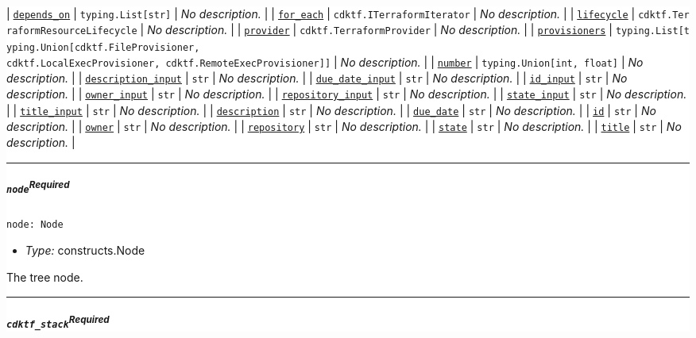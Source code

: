 | <code><a href="#@cdktf/provider-github.repositoryMilestone.RepositoryMilestone.property.dependsOn">depends_on</a></code> | <code>typing.List[str]</code> | *No description.* |
| <code><a href="#@cdktf/provider-github.repositoryMilestone.RepositoryMilestone.property.forEach">for_each</a></code> | <code>cdktf.ITerraformIterator</code> | *No description.* |
| <code><a href="#@cdktf/provider-github.repositoryMilestone.RepositoryMilestone.property.lifecycle">lifecycle</a></code> | <code>cdktf.TerraformResourceLifecycle</code> | *No description.* |
| <code><a href="#@cdktf/provider-github.repositoryMilestone.RepositoryMilestone.property.provider">provider</a></code> | <code>cdktf.TerraformProvider</code> | *No description.* |
| <code><a href="#@cdktf/provider-github.repositoryMilestone.RepositoryMilestone.property.provisioners">provisioners</a></code> | <code>typing.List[typing.Union[cdktf.FileProvisioner, cdktf.LocalExecProvisioner, cdktf.RemoteExecProvisioner]]</code> | *No description.* |
| <code><a href="#@cdktf/provider-github.repositoryMilestone.RepositoryMilestone.property.number">number</a></code> | <code>typing.Union[int, float]</code> | *No description.* |
| <code><a href="#@cdktf/provider-github.repositoryMilestone.RepositoryMilestone.property.descriptionInput">description_input</a></code> | <code>str</code> | *No description.* |
| <code><a href="#@cdktf/provider-github.repositoryMilestone.RepositoryMilestone.property.dueDateInput">due_date_input</a></code> | <code>str</code> | *No description.* |
| <code><a href="#@cdktf/provider-github.repositoryMilestone.RepositoryMilestone.property.idInput">id_input</a></code> | <code>str</code> | *No description.* |
| <code><a href="#@cdktf/provider-github.repositoryMilestone.RepositoryMilestone.property.ownerInput">owner_input</a></code> | <code>str</code> | *No description.* |
| <code><a href="#@cdktf/provider-github.repositoryMilestone.RepositoryMilestone.property.repositoryInput">repository_input</a></code> | <code>str</code> | *No description.* |
| <code><a href="#@cdktf/provider-github.repositoryMilestone.RepositoryMilestone.property.stateInput">state_input</a></code> | <code>str</code> | *No description.* |
| <code><a href="#@cdktf/provider-github.repositoryMilestone.RepositoryMilestone.property.titleInput">title_input</a></code> | <code>str</code> | *No description.* |
| <code><a href="#@cdktf/provider-github.repositoryMilestone.RepositoryMilestone.property.description">description</a></code> | <code>str</code> | *No description.* |
| <code><a href="#@cdktf/provider-github.repositoryMilestone.RepositoryMilestone.property.dueDate">due_date</a></code> | <code>str</code> | *No description.* |
| <code><a href="#@cdktf/provider-github.repositoryMilestone.RepositoryMilestone.property.id">id</a></code> | <code>str</code> | *No description.* |
| <code><a href="#@cdktf/provider-github.repositoryMilestone.RepositoryMilestone.property.owner">owner</a></code> | <code>str</code> | *No description.* |
| <code><a href="#@cdktf/provider-github.repositoryMilestone.RepositoryMilestone.property.repository">repository</a></code> | <code>str</code> | *No description.* |
| <code><a href="#@cdktf/provider-github.repositoryMilestone.RepositoryMilestone.property.state">state</a></code> | <code>str</code> | *No description.* |
| <code><a href="#@cdktf/provider-github.repositoryMilestone.RepositoryMilestone.property.title">title</a></code> | <code>str</code> | *No description.* |

---

##### `node`<sup>Required</sup> <a name="node" id="@cdktf/provider-github.repositoryMilestone.RepositoryMilestone.property.node"></a>

```python
node: Node
```

- *Type:* constructs.Node

The tree node.

---

##### `cdktf_stack`<sup>Required</sup> <a name="cdktf_stack" id="@cdktf/provider-github.repositoryMilestone.RepositoryMilestone.property.cdktfStack"></a>
